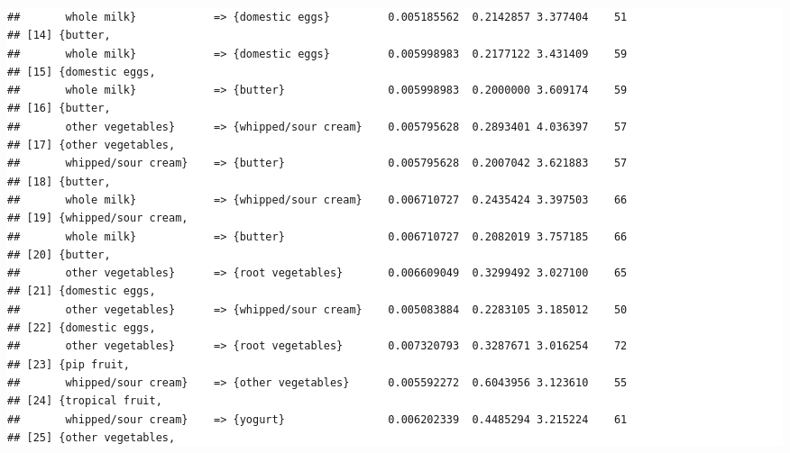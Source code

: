     ##       whole milk}            => {domestic eggs}         0.005185562  0.2142857 3.377404    51
    ## [14] {butter,                                                                                
    ##       whole milk}            => {domestic eggs}         0.005998983  0.2177122 3.431409    59
    ## [15] {domestic eggs,                                                                         
    ##       whole milk}            => {butter}                0.005998983  0.2000000 3.609174    59
    ## [16] {butter,                                                                                
    ##       other vegetables}      => {whipped/sour cream}    0.005795628  0.2893401 4.036397    57
    ## [17] {other vegetables,                                                                      
    ##       whipped/sour cream}    => {butter}                0.005795628  0.2007042 3.621883    57
    ## [18] {butter,                                                                                
    ##       whole milk}            => {whipped/sour cream}    0.006710727  0.2435424 3.397503    66
    ## [19] {whipped/sour cream,                                                                    
    ##       whole milk}            => {butter}                0.006710727  0.2082019 3.757185    66
    ## [20] {butter,                                                                                
    ##       other vegetables}      => {root vegetables}       0.006609049  0.3299492 3.027100    65
    ## [21] {domestic eggs,                                                                         
    ##       other vegetables}      => {whipped/sour cream}    0.005083884  0.2283105 3.185012    50
    ## [22] {domestic eggs,                                                                         
    ##       other vegetables}      => {root vegetables}       0.007320793  0.3287671 3.016254    72
    ## [23] {pip fruit,                                                                             
    ##       whipped/sour cream}    => {other vegetables}      0.005592272  0.6043956 3.123610    55
    ## [24] {tropical fruit,                                                                        
    ##       whipped/sour cream}    => {yogurt}                0.006202339  0.4485294 3.215224    61
    ## [25] {other vegetables,                                                                      